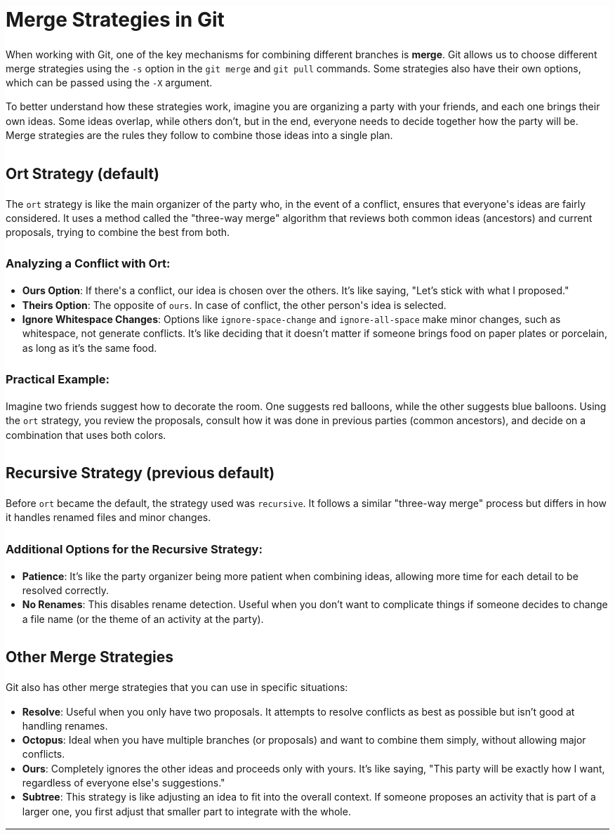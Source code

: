 # Merge Strategies in Git

When working with Git, one of the key mechanisms for combining different branches is **merge**. Git allows us to choose different merge strategies using the `-s` option in the `git merge` and `git pull` commands. Some strategies also have their own options, which can be passed using the `-X` argument.

To better understand how these strategies work, imagine you are organizing a party with your friends, and each one brings their own ideas. Some ideas overlap, while others don’t, but in the end, everyone needs to decide together how the party will be. Merge strategies are the rules they follow to combine those ideas into a single plan.

## Ort Strategy (default)
The `ort` strategy is like the main organizer of the party who, in the event of a conflict, ensures that everyone's ideas are fairly considered. It uses a method called the "three-way merge" algorithm that reviews both common ideas (ancestors) and current proposals, trying to combine the best from both.

### Analyzing a Conflict with Ort:
- **Ours Option**: If there's a conflict, our idea is chosen over the others. It’s like saying, "Let’s stick with what I proposed."
- **Theirs Option**: The opposite of `ours`. In case of conflict, the other person's idea is selected.
- **Ignore Whitespace Changes**: Options like `ignore-space-change` and `ignore-all-space` make minor changes, such as whitespace, not generate conflicts. It’s like deciding that it doesn’t matter if someone brings food on paper plates or porcelain, as long as it’s the same food.

### Practical Example:
Imagine two friends suggest how to decorate the room. One suggests red balloons, while the other suggests blue balloons. Using the `ort` strategy, you review the proposals, consult how it was done in previous parties (common ancestors), and decide on a combination that uses both colors.

## Recursive Strategy (previous default)
Before `ort` became the default, the strategy used was `recursive`. It follows a similar "three-way merge" process but differs in how it handles renamed files and minor changes.

### Additional Options for the Recursive Strategy:
- **Patience**: It’s like the party organizer being more patient when combining ideas, allowing more time for each detail to be resolved correctly.
- **No Renames**: This disables rename detection. Useful when you don’t want to complicate things if someone decides to change a file name (or the theme of an activity at the party).

## Other Merge Strategies
Git also has other merge strategies that you can use in specific situations:

- **Resolve**: Useful when you only have two proposals. It attempts to resolve conflicts as best as possible but isn’t good at handling renames.
- **Octopus**: Ideal when you have multiple branches (or proposals) and want to combine them simply, without allowing major conflicts.
- **Ours**: Completely ignores the other ideas and proceeds only with yours. It’s like saying, "This party will be exactly how I want, regardless of everyone else's suggestions."
- **Subtree**: This strategy is like adjusting an idea to fit into the overall context. If someone proposes an activity that is part of a larger one, you first adjust that smaller part to integrate with the whole.

---